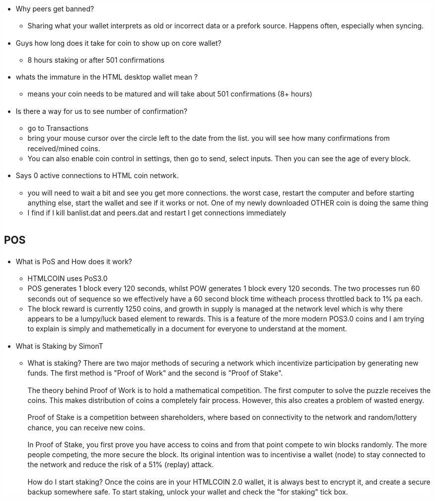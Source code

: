   * Why peers get banned?
    - Sharing what your wallet interprets as old or incorrect data or a prefork source. Happens often, especially when syncing.

  * Guys how long does it take for coin to show up on core wallet?
    - 8 hours staking or after 501 confirmations

  * whats the immature in the HTML desktop wallet mean ?
    - means your coin needs to be matured and will take about 501 confirmations (8+ hours)

  * Is there a way for us to see number of confirmation?
    - go to Transactions
    - bring your mouse cursor over the circle left to the date from the list.  you will see how many confirmations from received/mined coins.
    - You can also enable coin control in settings, then go to send, select inputs.  Then you can see the age of every block.

  * Says 0 active connections to HTML coin network.
    - you will need to wait a bit and see you get more connections.  the worst case, restart the computer and before starting anything else, start the wallet and see if it works or not.  One of my newly downloaded OTHER coin is doing the same thing
    - I find if I kill banlist.dat and peers.dat and restart I get connections immediately

## POS
  * What is PoS and How does it work?
    - HTMLCOIN uses PoS3.0
    - POS generates 1 block every 120 seconds, whilst POW generates 1 block every 120 seconds.  The two processes run 60 seconds out of sequence so we effectively have a 60 second block time witheach process throttled back to 1% pa each.
    - The block reward is currently 1250 coins, and growth in supply is managed at the network level which is why there appears to be a lumpy/luck based element to rewards.  This is a feature of the more modern POS3.0 coins and I am trying to explain is simply and mathemetically in a document for everyone to understand at the moment.

  * What is Staking by SimonT
    - What is staking?
      There are two major methods of securing a network which incentivize participation by generating new funds. The first method is "Proof of Work" and the second is "Proof of Stake".

      The theory behind Proof of Work is to hold a mathematical competition. The first computer to solve the puzzle receives the coins. This makes distribution of coins a completely fair process. However, this also creates a problem of wasted energy.

      Proof of Stake is a competition between shareholders, where based on connectivity to the network and random/lottery chance, you can receive new coins.

      In Proof of Stake, you first prove you have access to coins and from that point compete to win blocks randomly. The more people competing, the more secure the block. Its original intention was to incentivise a wallet (node) to stay connected to the network and reduce the risk of a 51% (replay) attack.

      How do I start staking?
      Once the coins are in your HTMLCOIN 2.0 wallet, it is always best to encrypt it, and create a secure backup somewhere safe. To start staking, unlock your wallet and check the "for staking" tick box.
